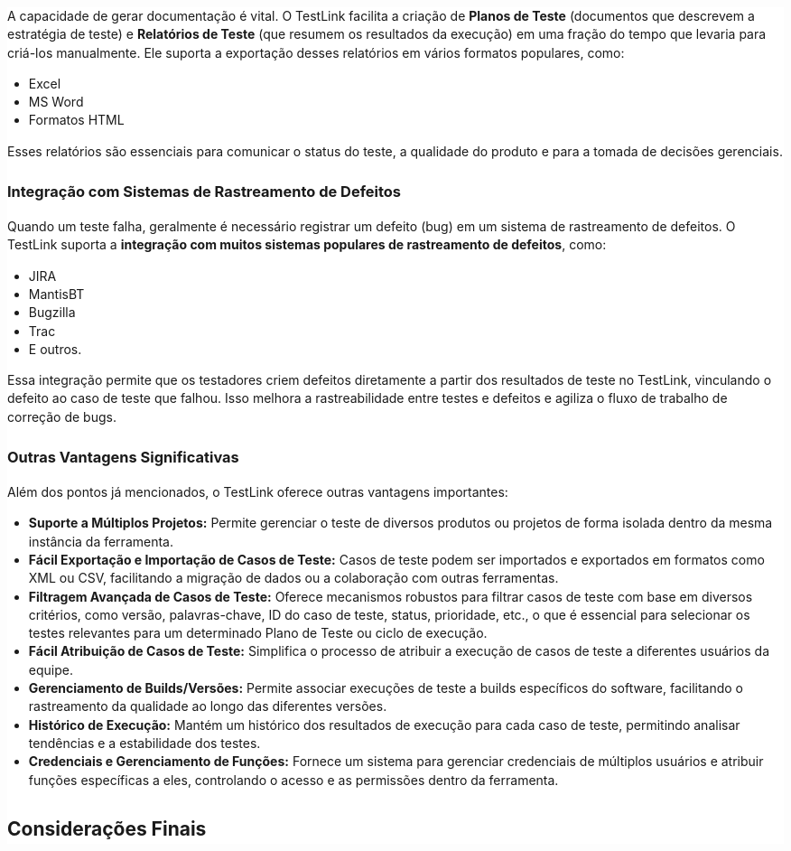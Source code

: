 A capacidade de gerar documentação é vital. O TestLink facilita a criação de **Planos de Teste** (documentos que descrevem a estratégia de teste) e **Relatórios de Teste** (que resumem os resultados da execução) em uma fração do tempo que levaria para criá-los manualmente. Ele suporta a exportação desses relatórios em vários formatos populares, como:

- Excel
- MS Word
- Formatos HTML

Esses relatórios são essenciais para comunicar o status do teste, a qualidade do produto e para a tomada de decisões gerenciais.

### Integração com Sistemas de Rastreamento de Defeitos

Quando um teste falha, geralmente é necessário registrar um defeito (bug) em um sistema de rastreamento de defeitos. O TestLink suporta a **integração com muitos sistemas populares de rastreamento de defeitos**, como:

- JIRA
- MantisBT
- Bugzilla
- Trac
- E outros.

Essa integração permite que os testadores criem defeitos diretamente a partir dos resultados de teste no TestLink, vinculando o defeito ao caso de teste que falhou. Isso melhora a rastreabilidade entre testes e defeitos e agiliza o fluxo de trabalho de correção de bugs.

### Outras Vantagens Significativas

Além dos pontos já mencionados, o TestLink oferece outras vantagens importantes:

- **Suporte a Múltiplos Projetos:** Permite gerenciar o teste de diversos produtos ou projetos de forma isolada dentro da mesma instância da ferramenta.
- **Fácil Exportação e Importação de Casos de Teste:** Casos de teste podem ser importados e exportados em formatos como XML ou CSV, facilitando a migração de dados ou a colaboração com outras ferramentas.
- **Filtragem Avançada de Casos de Teste:** Oferece mecanismos robustos para filtrar casos de teste com base em diversos critérios, como versão, palavras-chave, ID do caso de teste, status, prioridade, etc., o que é essencial para selecionar os testes relevantes para um determinado Plano de Teste ou ciclo de execução.
- **Fácil Atribuição de Casos de Teste:** Simplifica o processo de atribuir a execução de casos de teste a diferentes usuários da equipe.
- **Gerenciamento de Builds/Versões:** Permite associar execuções de teste a builds específicos do software, facilitando o rastreamento da qualidade ao longo das diferentes versões.
- **Histórico de Execução:** Mantém um histórico dos resultados de execução para cada caso de teste, permitindo analisar tendências e a estabilidade dos testes.
- **Credenciais e Gerenciamento de Funções:** Fornece um sistema para gerenciar credenciais de múltiplos usuários e atribuir funções específicas a eles, controlando o acesso e as permissões dentro da ferramenta.

## Considerações Finais
